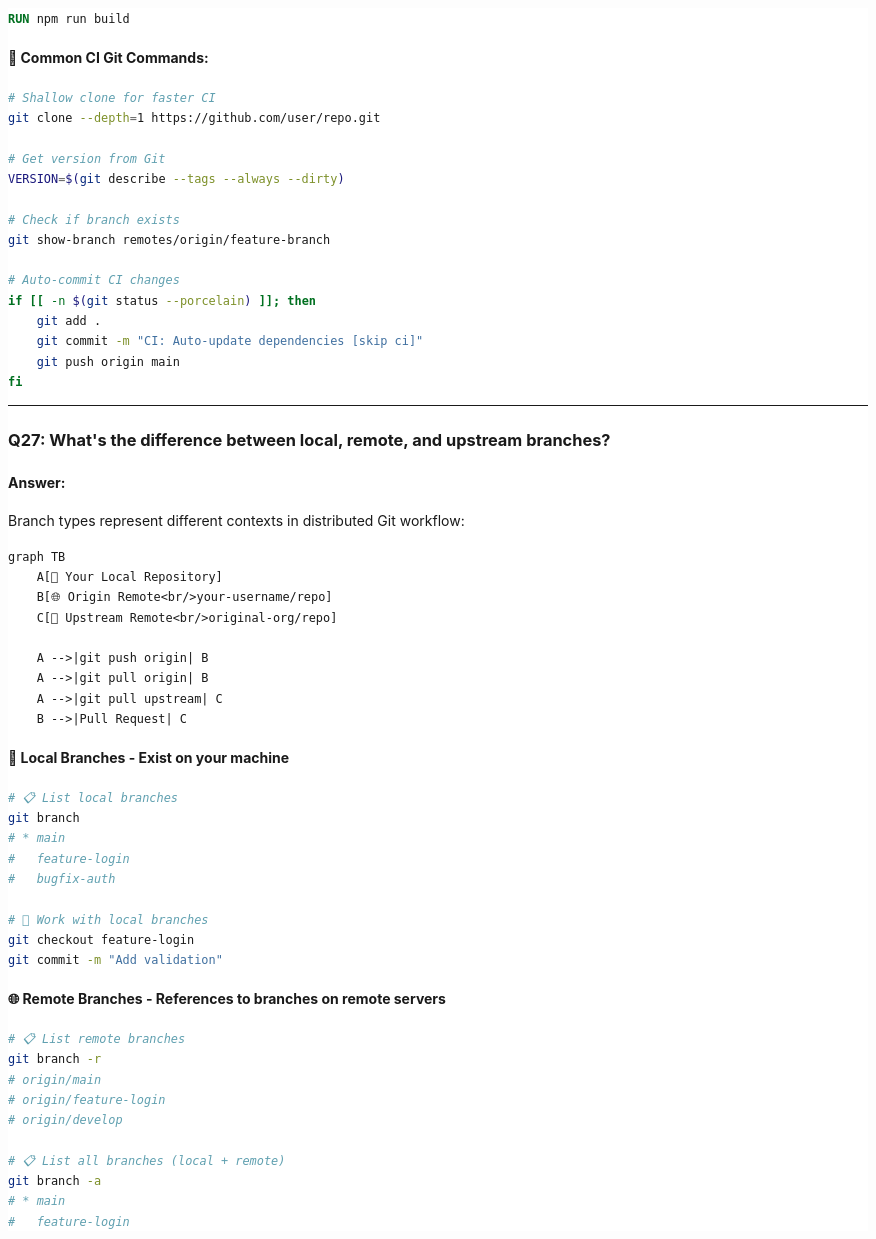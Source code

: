 ```dockerfile
RUN npm run build
```

#### 🔧 Common CI Git Commands:
```bash
# Shallow clone for faster CI
git clone --depth=1 https://github.com/user/repo.git

# Get version from Git
VERSION=$(git describe --tags --always --dirty)

# Check if branch exists
git show-branch remotes/origin/feature-branch

# Auto-commit CI changes
if [[ -n $(git status --porcelain) ]]; then
    git add .
    git commit -m "CI: Auto-update dependencies [skip ci]"
    git push origin main
fi
```
---
### Q27: What's the difference between local, remote, and upstream branches?
#### Answer:
Branch types represent different contexts in distributed Git workflow:
```mermaid
graph TB
    A[👤 Your Local Repository] 
    B[🌐 Origin Remote<br/>your-username/repo]
    C[🏢 Upstream Remote<br/>original-org/repo]
    
    A -->|git push origin| B
    A -->|git pull origin| B
    A -->|git pull upstream| C
    B -->|Pull Request| C
```    
#### 📍 Local Branches - Exist on your machine
```bash
# 📋 List local branches
git branch
# * main
#   feature-login
#   bugfix-auth

# 🔧 Work with local branches
git checkout feature-login
git commit -m "Add validation"
```
#### 🌐 Remote Branches - References to branches on remote servers
```bash
# 📋 List remote branches  
git branch -r
# origin/main
# origin/feature-login
# origin/develop

# 📋 List all branches (local + remote)
git branch -a
# * main
#   feature-login  
```